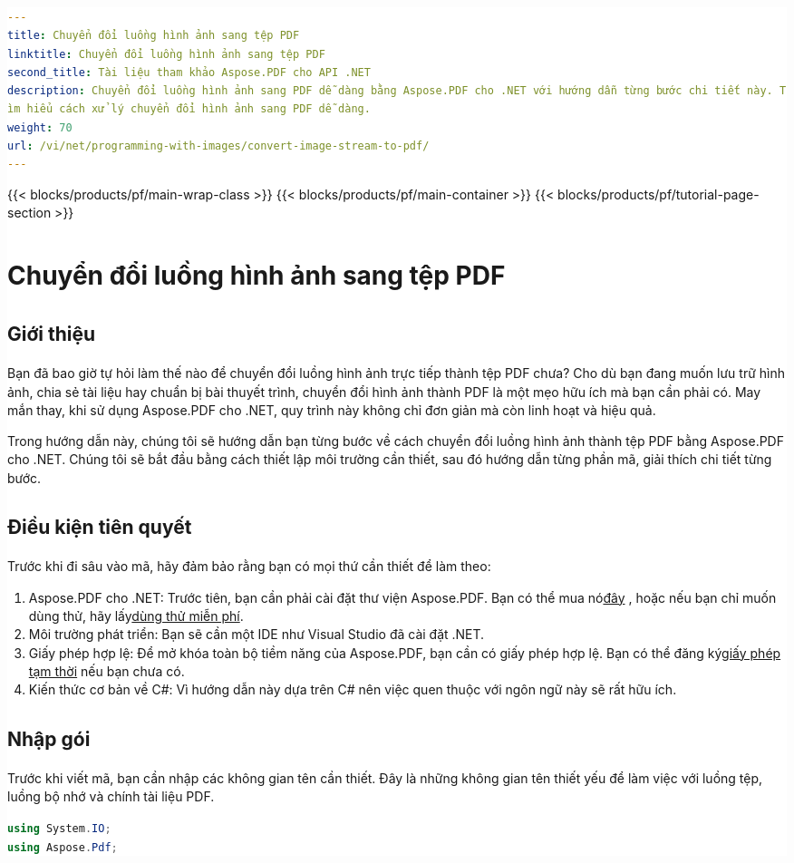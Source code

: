 ```yaml
---
title: Chuyển đổi luồng hình ảnh sang tệp PDF
linktitle: Chuyển đổi luồng hình ảnh sang tệp PDF
second_title: Tài liệu tham khảo Aspose.PDF cho API .NET
description: Chuyển đổi luồng hình ảnh sang PDF dễ dàng bằng Aspose.PDF cho .NET với hướng dẫn từng bước chi tiết này. Tìm hiểu cách xử lý chuyển đổi hình ảnh sang PDF dễ dàng.
weight: 70
url: /vi/net/programming-with-images/convert-image-stream-to-pdf/
---
```


{{< blocks/products/pf/main-wrap-class >}}
{{< blocks/products/pf/main-container >}}
{{< blocks/products/pf/tutorial-page-section >}}

# Chuyển đổi luồng hình ảnh sang tệp PDF

## Giới thiệu

Bạn đã bao giờ tự hỏi làm thế nào để chuyển đổi luồng hình ảnh trực tiếp thành tệp PDF chưa? Cho dù bạn đang muốn lưu trữ hình ảnh, chia sẻ tài liệu hay chuẩn bị bài thuyết trình, chuyển đổi hình ảnh thành PDF là một mẹo hữu ích mà bạn cần phải có. May mắn thay, khi sử dụng Aspose.PDF cho .NET, quy trình này không chỉ đơn giản mà còn linh hoạt và hiệu quả.

Trong hướng dẫn này, chúng tôi sẽ hướng dẫn bạn từng bước về cách chuyển đổi luồng hình ảnh thành tệp PDF bằng Aspose.PDF cho .NET. Chúng tôi sẽ bắt đầu bằng cách thiết lập môi trường cần thiết, sau đó hướng dẫn từng phần mã, giải thích chi tiết từng bước.

## Điều kiện tiên quyết

Trước khi đi sâu vào mã, hãy đảm bảo rằng bạn có mọi thứ cần thiết để làm theo:

1.  Aspose.PDF cho .NET: Trước tiên, bạn cần phải cài đặt thư viện Aspose.PDF. Bạn có thể mua nó[đây](https://purchase.aspose.com/buy) , hoặc nếu bạn chỉ muốn dùng thử, hãy lấy[dùng thử miễn phí](https://releases.aspose.com/pdf/net/).
2. Môi trường phát triển: Bạn sẽ cần một IDE như Visual Studio đã cài đặt .NET.
3.  Giấy phép hợp lệ: Để mở khóa toàn bộ tiềm năng của Aspose.PDF, bạn cần có giấy phép hợp lệ. Bạn có thể đăng ký[giấy phép tạm thời](https://purchase.aspose.com/temporary-license/) nếu bạn chưa có.
4. Kiến thức cơ bản về C#: Vì hướng dẫn này dựa trên C# nên việc quen thuộc với ngôn ngữ này sẽ rất hữu ích.

## Nhập gói

Trước khi viết mã, bạn cần nhập các không gian tên cần thiết. Đây là những không gian tên thiết yếu để làm việc với luồng tệp, luồng bộ nhớ và chính tài liệu PDF.

```csharp
using System.IO;
using Aspose.Pdf;
```
